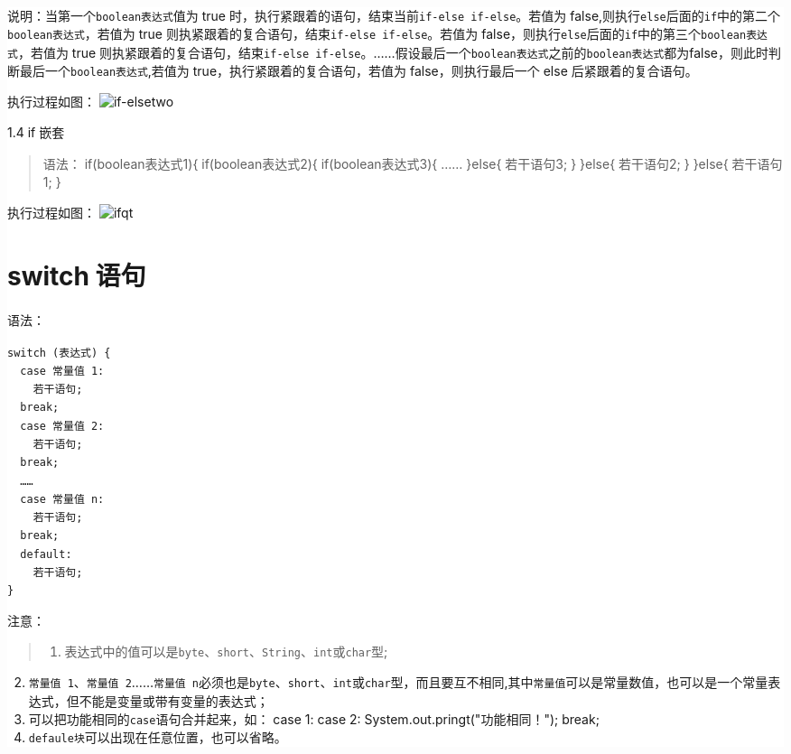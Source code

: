  说明：当第一个`boolean表达式`值为 true 时，执行紧跟着的语句，结束当前`if-else if-else`。若值为 false,则执行`else`后面的`if`中的第二个`boolean表达式`，若值为 true 则执紧跟着的复合语句，结束`if-else if-else`。若值为 false，则执行`else`后面的`if`中的第三个`boolean表达式`，若值为 true 则执紧跟着的复合语句，结束`if-else if-else`。……假设最后一个`boolean表达式`之前的`boolean表达式`都为false，则此时判断最后一个`boolean表达式`,若值为 true，执行紧跟着的复合语句，若值为 false，则执行最后一个 else 后紧跟着的复合语句。

 执行过程如图：
 ![if-elsetwo](http://opshmdbwb.bkt.clouddn.com/if-elsetwo.jpg)

 1.4 if 嵌套
 >语法：
       if(boolean表达式1){
         if(boolean表达式2){
           if(boolean表达式3){
             ……
           }else{
             若干语句3;
           }
         }else{
           若干语句2;
         }
       }else{
         若干语句1;
       }

 执行过程如图：
 ![ifqt](http://opshmdbwb.bkt.clouddn.com/ifqt.jpg)

# switch 语句

语法：

    switch (表达式) {
      case 常量值 1:
        若干语句;
      break;
      case 常量值 2:
        若干语句;
      break;
      ……
      case 常量值 n:
        若干语句;
      break;
      default:
        若干语句;
    }

注意：
>1. 表达式中的值可以是`byte`、`short`、`String`、`int`或`char`型;
2. `常量值 1`、`常量值 2`……`常量值 n`必须也是`byte`、`short`、`int`或`char`型，而且要互不相同,其中`常量值`可以是常量数值，也可以是一个常量表达式，但不能是变量或带有变量的表达式；
3. 可以把功能相同的`case`语句合并起来，如：
       case 1:
       case 2:
        System.out.pringt("功能相同！");
       break;
4. `defaule块`可以出现在任意位置，也可以省略。
